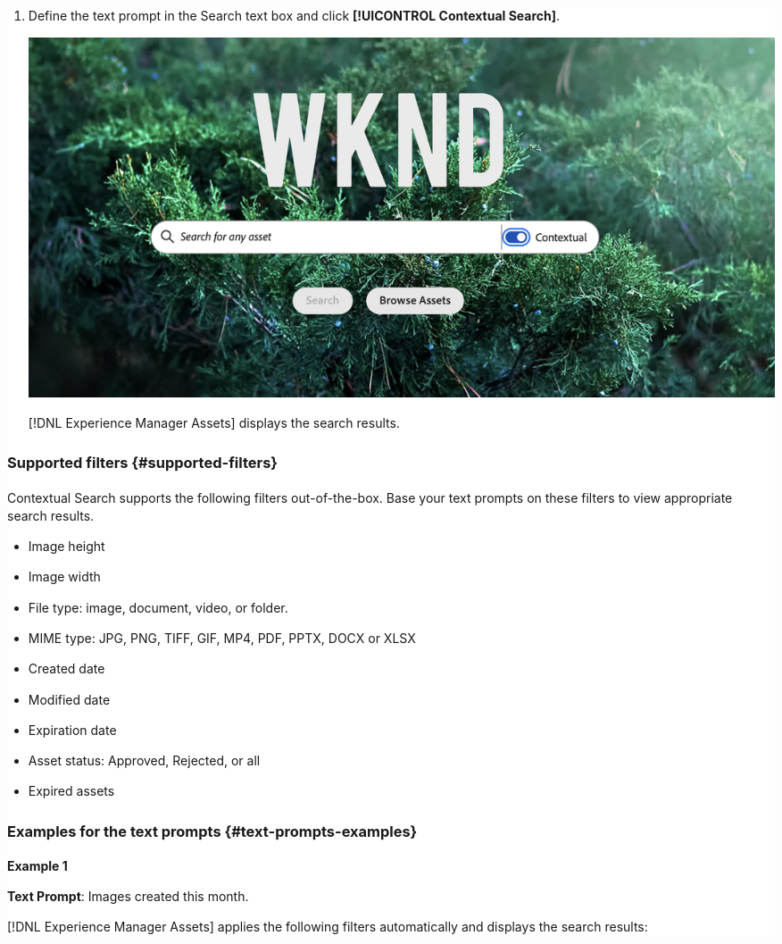 1. Define the text prompt in the Search text box and click **[!UICONTROL Contextual Search]**.

   ![Contextual Search text prompt](/help/using/assets/wknd-contextual-search.png)

   [!DNL Experience Manager Assets] displays the search results.


### Supported filters {#supported-filters}

Contextual Search supports the following filters out-of-the-box. Base your text prompts on these filters to view appropriate search results.

* Image height

* Image width

* File type: image, document, video, or folder.

* MIME type: JPG, PNG, TIFF, GIF, MP4, PDF, PPTX, DOCX or XLSX

* Created date

* Modified date

* Expiration date

* Asset status: Approved, Rejected, or all

* Expired assets

### Examples for the text prompts {#text-prompts-examples}

**Example 1**

**Text Prompt**: Images created this month.

[!DNL Experience Manager Assets] applies the following filters automatically and displays the search results:
